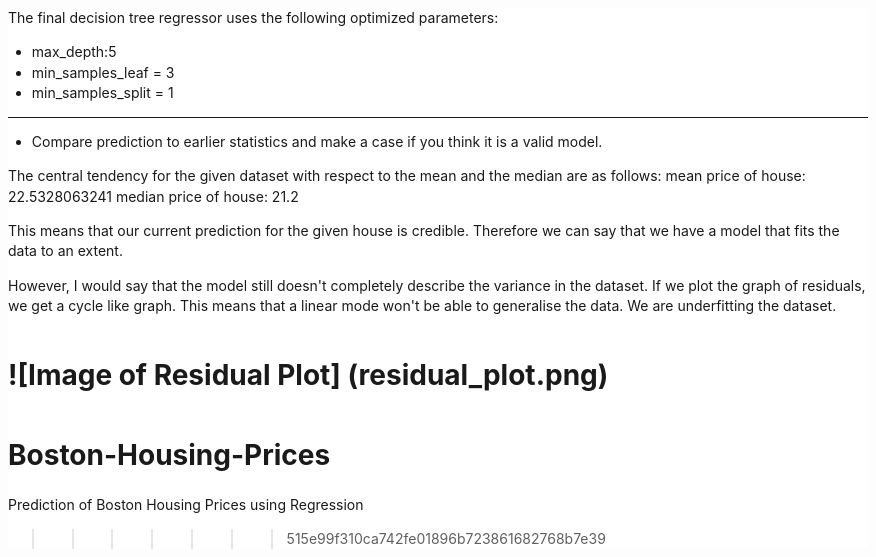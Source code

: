 The final decision tree regressor uses the following optimized parameters:

- max_depth:5
- min_samples_leaf = 3
- min_samples_split = 1

---

- Compare prediction to earlier statistics and make a case if you think it is a valid model.

The central tendency for the given dataset with respect to the mean and the median are as follows:
mean price of house: 22.5328063241
median price of house: 21.2

This means that our current prediction for the given house is credible. Therefore we can say that we have a model that fits the data to an extent.

However, I would say that the model still doesn't completely describe the variance in the dataset. If we plot the graph of residuals, we get a cycle like graph. This means that a linear mode won't be able to generalise the data. We are underfitting the dataset.

![Image of Residual Plot]
(residual_plot.png)
=======
# Boston-Housing-Prices
Prediction of Boston Housing Prices using Regression
>>>>>>> 515e99f310ca742fe01896b723861682768b7e39
